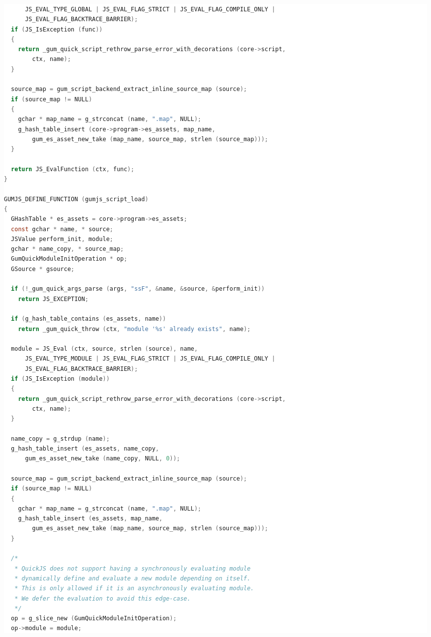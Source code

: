 ```c
      JS_EVAL_TYPE_GLOBAL | JS_EVAL_FLAG_STRICT | JS_EVAL_FLAG_COMPILE_ONLY |
      JS_EVAL_FLAG_BACKTRACE_BARRIER);
  if (JS_IsException (func))
  {
    return _gum_quick_script_rethrow_parse_error_with_decorations (core->script,
        ctx, name);
  }

  source_map = gum_script_backend_extract_inline_source_map (source);
  if (source_map != NULL)
  {
    gchar * map_name = g_strconcat (name, ".map", NULL);
    g_hash_table_insert (core->program->es_assets, map_name,
        gum_es_asset_new_take (map_name, source_map, strlen (source_map)));
  }

  return JS_EvalFunction (ctx, func);
}

GUMJS_DEFINE_FUNCTION (gumjs_script_load)
{
  GHashTable * es_assets = core->program->es_assets;
  const gchar * name, * source;
  JSValue perform_init, module;
  gchar * name_copy, * source_map;
  GumQuickModuleInitOperation * op;
  GSource * gsource;

  if (!_gum_quick_args_parse (args, "ssF", &name, &source, &perform_init))
    return JS_EXCEPTION;

  if (g_hash_table_contains (es_assets, name))
    return _gum_quick_throw (ctx, "module '%s' already exists", name);

  module = JS_Eval (ctx, source, strlen (source), name,
      JS_EVAL_TYPE_MODULE | JS_EVAL_FLAG_STRICT | JS_EVAL_FLAG_COMPILE_ONLY |
      JS_EVAL_FLAG_BACKTRACE_BARRIER);
  if (JS_IsException (module))
  {
    return _gum_quick_script_rethrow_parse_error_with_decorations (core->script,
        ctx, name);
  }

  name_copy = g_strdup (name);
  g_hash_table_insert (es_assets, name_copy,
      gum_es_asset_new_take (name_copy, NULL, 0));

  source_map = gum_script_backend_extract_inline_source_map (source);
  if (source_map != NULL)
  {
    gchar * map_name = g_strconcat (name, ".map", NULL);
    g_hash_table_insert (es_assets, map_name,
        gum_es_asset_new_take (map_name, source_map, strlen (source_map)));
  }

  /*
   * QuickJS does not support having a synchronously evaluating module
   * dynamically define and evaluate a new module depending on itself.
   * This is only allowed if it is an asynchronously evaluating module.
   * We defer the evaluation to avoid this edge-case.
   */
  op = g_slice_new (GumQuickModuleInitOperation);
  op->module = module;
```